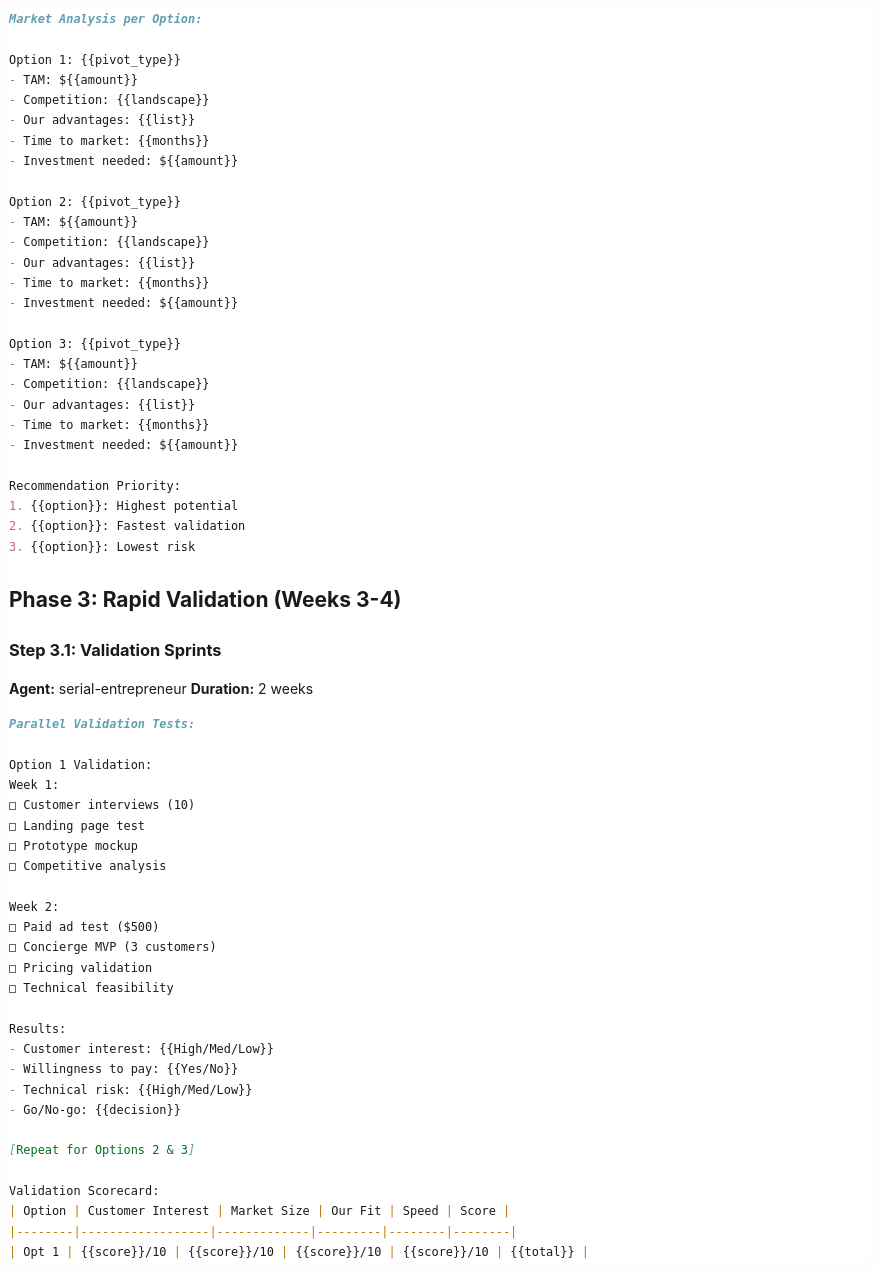 ```markdown
Market Analysis per Option:

Option 1: {{pivot_type}}
- TAM: ${{amount}}
- Competition: {{landscape}}
- Our advantages: {{list}}
- Time to market: {{months}}
- Investment needed: ${{amount}}

Option 2: {{pivot_type}}
- TAM: ${{amount}}
- Competition: {{landscape}}
- Our advantages: {{list}}
- Time to market: {{months}}
- Investment needed: ${{amount}}

Option 3: {{pivot_type}}
- TAM: ${{amount}}
- Competition: {{landscape}}
- Our advantages: {{list}}
- Time to market: {{months}}
- Investment needed: ${{amount}}

Recommendation Priority:
1. {{option}}: Highest potential
2. {{option}}: Fastest validation
3. {{option}}: Lowest risk
```

## Phase 3: Rapid Validation (Weeks 3-4)

### Step 3.1: Validation Sprints
**Agent:** serial-entrepreneur
**Duration:** 2 weeks

```markdown
Parallel Validation Tests:

Option 1 Validation:
Week 1:
□ Customer interviews (10)
□ Landing page test
□ Prototype mockup
□ Competitive analysis

Week 2:
□ Paid ad test ($500)
□ Concierge MVP (3 customers)
□ Pricing validation
□ Technical feasibility

Results:
- Customer interest: {{High/Med/Low}}
- Willingness to pay: {{Yes/No}}
- Technical risk: {{High/Med/Low}}
- Go/No-go: {{decision}}

[Repeat for Options 2 & 3]

Validation Scorecard:
| Option | Customer Interest | Market Size | Our Fit | Speed | Score |
|--------|------------------|-------------|---------|--------|--------|
| Opt 1 | {{score}}/10 | {{score}}/10 | {{score}}/10 | {{score}}/10 | {{total}} |
```